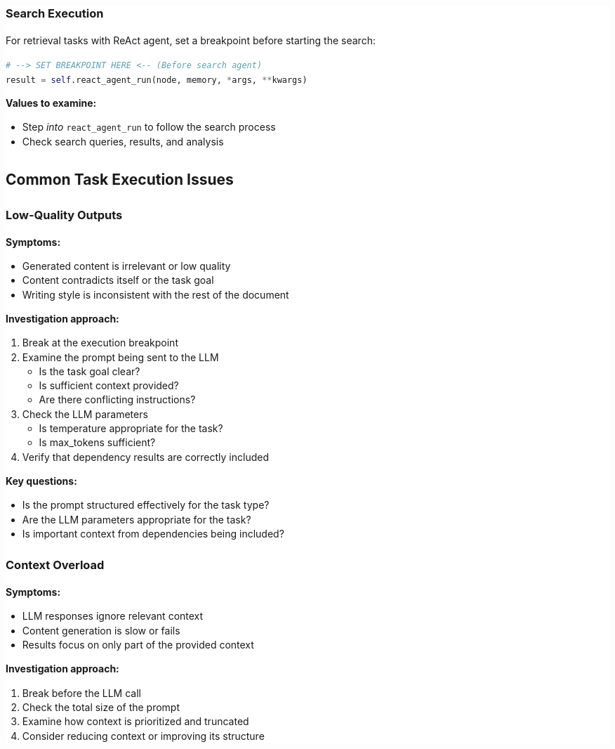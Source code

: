 ### Search Execution

For retrieval tasks with ReAct agent, set a breakpoint before starting the search:

```python
# --> SET BREAKPOINT HERE <-- (Before search agent)
result = self.react_agent_run(node, memory, *args, **kwargs)
```

**Values to examine:**

- Step _into_ `react_agent_run` to follow the search process
- Check search queries, results, and analysis

## Common Task Execution Issues

### Low-Quality Outputs

**Symptoms:**

- Generated content is irrelevant or low quality
- Content contradicts itself or the task goal
- Writing style is inconsistent with the rest of the document

**Investigation approach:**

1. Break at the execution breakpoint
2. Examine the prompt being sent to the LLM
   - Is the task goal clear?
   - Is sufficient context provided?
   - Are there conflicting instructions?
3. Check the LLM parameters
   - Is temperature appropriate for the task?
   - Is max_tokens sufficient?
4. Verify that dependency results are correctly included

**Key questions:**

- Is the prompt structured effectively for the task type?
- Are the LLM parameters appropriate for the task?
- Is important context from dependencies being included?

### Context Overload

**Symptoms:**

- LLM responses ignore relevant context
- Content generation is slow or fails
- Results focus on only part of the provided context

**Investigation approach:**

1. Break before the LLM call
2. Check the total size of the prompt
3. Examine how context is prioritized and truncated
4. Consider reducing context or improving its structure
